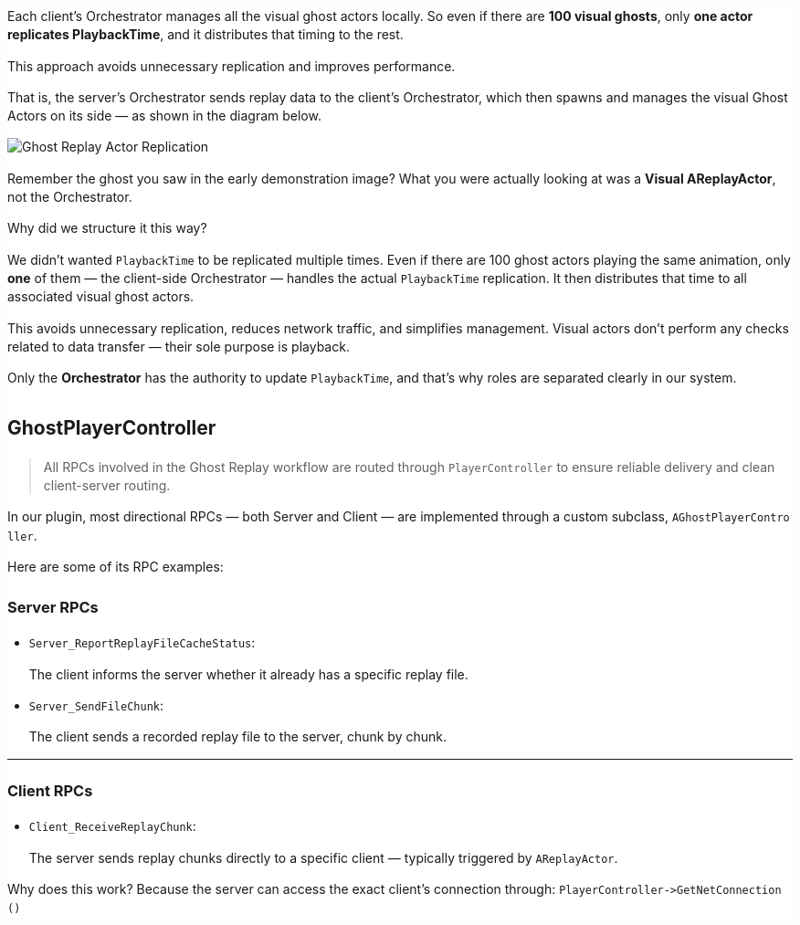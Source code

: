 Each client’s Orchestrator manages all the visual ghost actors locally. So even if there are **100 visual ghosts**, only **one actor replicates PlaybackTime**, and it distributes that timing to the rest.

This approach avoids unnecessary replication and improves performance.

That is, the server’s Orchestrator sends replay data to the client’s Orchestrator, which then spawns and manages the visual Ghost Actors on its side — as shown in the diagram below.

<img src="{{ site.baseurl }}/images/Multiplayer_Architecture/Replication.png" alt="Ghost Replay Actor Replication" width="500"/>

Remember the ghost you saw in the early demonstration image? What you were actually looking at was a **Visual AReplayActor**, not the Orchestrator.

Why did we structure it this way?

We didn’t wanted `PlaybackTime` to be replicated multiple times. Even if there are 100 ghost actors playing the same animation, only **one** of them — the client-side Orchestrator — handles the actual `PlaybackTime` replication. It then distributes that time to all associated visual ghost actors.

This avoids unnecessary replication, reduces network traffic, and simplifies management. Visual actors don’t perform any checks related to data transfer — their sole purpose is playback.

Only the **Orchestrator** has the authority to update `PlaybackTime`, and that’s why roles are separated clearly in our system.

## GhostPlayerController

> All RPCs involved in the Ghost Replay workflow are routed through `PlayerController` to ensure reliable delivery and clean client-server routing.
> 

In our plugin, most directional RPCs — both Server and Client — are implemented through a custom subclass, `AGhostPlayerController`.

Here are some of its RPC examples:

### Server RPCs

- `Server_ReportReplayFileCacheStatus`:
    
    The client informs the server whether it already has a specific replay file.
    
- `Server_SendFileChunk`:
    
    The client sends a recorded replay file to the server, chunk by chunk.
    

---

### Client RPCs

- `Client_ReceiveReplayChunk`:
    
    The server sends replay chunks directly to a specific client — typically triggered by `AReplayActor`.
    

Why does this work? Because the server can access the exact client’s connection through: `PlayerController->GetNetConnection()`
